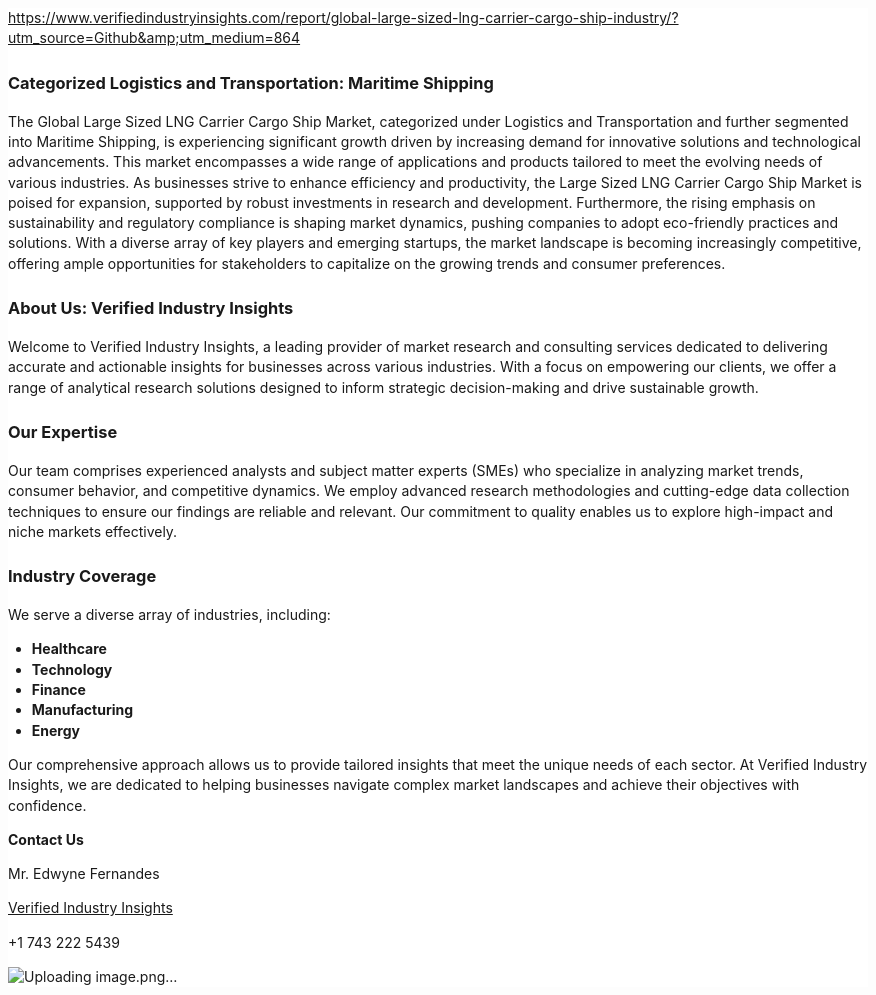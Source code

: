 </strong><a href="https://www.verifiedindustryinsights.com/report/global-large-sized-lng-carrier-cargo-ship-industry/?utm_source=Github&amp;utm_medium=864">https://www.verifiedindustryinsights.com/report/global-large-sized-lng-carrier-cargo-ship-industry/?utm_source=Github&amp;utm_medium=864</a>&nbsp;</p><h3>Categorized Logistics and Transportation: Maritime Shipping </h3><p>The Global Large Sized LNG Carrier Cargo Ship Market, categorized under Logistics and Transportation and further segmented into Maritime Shipping, is experiencing significant growth driven by increasing demand for innovative solutions and technological advancements. This market encompasses a wide range of applications and products tailored to meet the evolving needs of various industries. As businesses strive to enhance efficiency and productivity, the Large Sized LNG Carrier Cargo Ship Market is poised for expansion, supported by robust investments in research and development. Furthermore, the rising emphasis on sustainability and regulatory compliance is shaping market dynamics, pushing companies to adopt eco-friendly practices and solutions. With a diverse array of key players and emerging startups, the market landscape is becoming increasingly competitive, offering ample opportunities for stakeholders to capitalize on the growing trends and consumer preferences.</p><h3>About Us: Verified Industry Insights</h3><p>Welcome to Verified Industry Insights, a leading provider of market research and consulting services dedicated to delivering accurate and actionable insights for businesses across various industries. With a focus on empowering our clients, we offer a range of analytical research solutions designed to inform strategic decision-making and drive sustainable growth.</p><h3>Our Expertise</h3><p>Our team comprises experienced analysts and subject matter experts (SMEs) who specialize in analyzing market trends, consumer behavior, and competitive dynamics. We employ advanced research methodologies and cutting-edge data collection techniques to ensure our findings are reliable and relevant. Our commitment to quality enables us to explore high-impact and niche markets effectively.</p><h3>Industry Coverage</h3><p>We serve a diverse array of industries, including:</p><ul><li><strong>Healthcare</strong></li><li><strong>Technology</strong></li><li><strong>Finance</strong></li><li><strong>Manufacturing</strong></li><li><strong>Energy</strong></li></ul><p>Our comprehensive approach allows us to provide tailored insights that meet the unique needs of each sector. At Verified Industry Insights, we are dedicated to helping businesses navigate complex market landscapes and achieve their objectives with confidence.</p><p><strong>Contact Us</strong></p><p>Mr. Edwyne Fernandes</p><p><a href="https://www.verifiedindustryinsights.com/">Verified Industry Insights</a></p><p>+1 743 222 5439</p>
![Uploading image.png…]()
